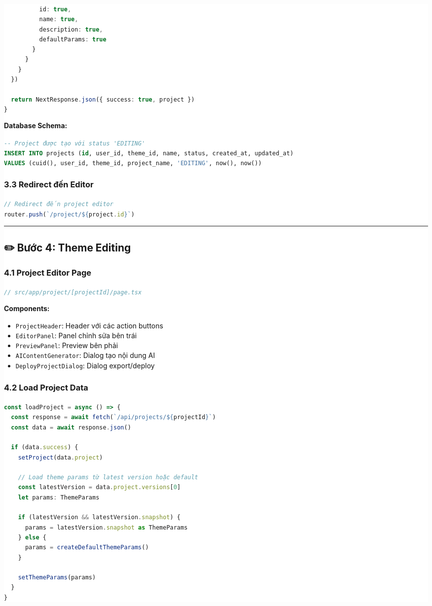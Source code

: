 ```typescript
          id: true,
          name: true,
          description: true,
          defaultParams: true
        }
      }
    }
  })
  
  return NextResponse.json({ success: true, project })
}
```

**Database Schema:**
```sql
-- Project được tạo với status 'EDITING'
INSERT INTO projects (id, user_id, theme_id, name, status, created_at, updated_at)
VALUES (cuid(), user_id, theme_id, project_name, 'EDITING', now(), now())
```

### 3.3 Redirect đến Editor
```typescript
// Redirect đến project editor
router.push(`/project/${project.id}`)
```

---

## ✏️ Bước 4: Theme Editing

### 4.1 Project Editor Page
```typescript
// src/app/project/[projectId]/page.tsx
```

**Components:**
- `ProjectHeader`: Header với các action buttons
- `EditorPanel`: Panel chỉnh sửa bên trái
- `PreviewPanel`: Preview bên phải
- `AIContentGenerator`: Dialog tạo nội dung AI
- `DeployProjectDialog`: Dialog export/deploy

### 4.2 Load Project Data
```typescript
const loadProject = async () => {
  const response = await fetch(`/api/projects/${projectId}`)
  const data = await response.json()
  
  if (data.success) {
    setProject(data.project)
    
    // Load theme params từ latest version hoặc default
    const latestVersion = data.project.versions[0]
    let params: ThemeParams
    
    if (latestVersion && latestVersion.snapshot) {
      params = latestVersion.snapshot as ThemeParams
    } else {
      params = createDefaultThemeParams()
    }
    
    setThemeParams(params)
  }
}
```